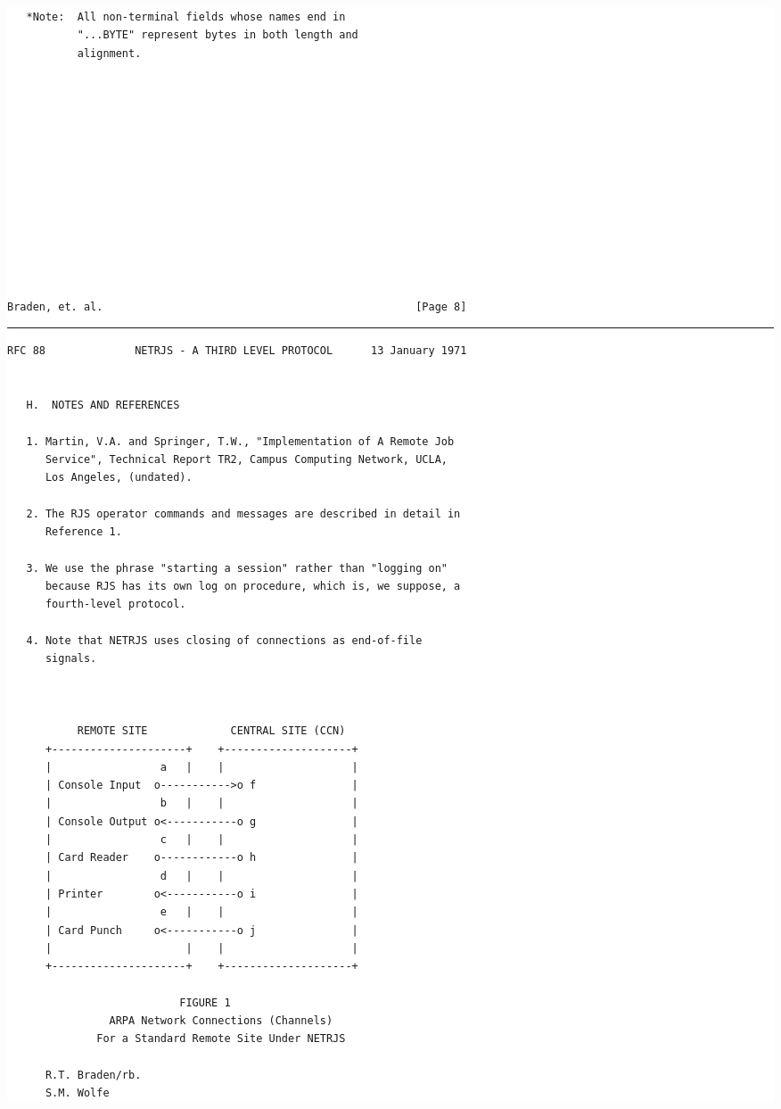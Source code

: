 ``` newpage
   *Note:  All non-terminal fields whose names end in
           "...BYTE" represent bytes in both length and
           alignment.













Braden, et. al.                                                 [Page 8]
```

------------------------------------------------------------------------

``` newpage
RFC 88              NETRJS - A THIRD LEVEL PROTOCOL      13 January 1971


   H.  NOTES AND REFERENCES

   1. Martin, V.A. and Springer, T.W., "Implementation of A Remote Job
      Service", Technical Report TR2, Campus Computing Network, UCLA,
      Los Angeles, (undated).

   2. The RJS operator commands and messages are described in detail in
      Reference 1.

   3. We use the phrase "starting a session" rather than "logging on"
      because RJS has its own log on procedure, which is, we suppose, a
      fourth-level protocol.

   4. Note that NETRJS uses closing of connections as end-of-file
      signals.



           REMOTE SITE             CENTRAL SITE (CCN)
      +---------------------+    +--------------------+
      |                 a   |    |                    |
      | Console Input  o----------->o f               |
      |                 b   |    |                    |
      | Console Output o<-----------o g               |
      |                 c   |    |                    |
      | Card Reader    o------------o h               |
      |                 d   |    |                    |
      | Printer        o<-----------o i               |
      |                 e   |    |                    |
      | Card Punch     o<-----------o j               |
      |                     |    |                    |
      +---------------------+    +--------------------+

                           FIGURE 1
                ARPA Network Connections (Channels)
              For a Standard Remote Site Under NETRJS

      R.T. Braden/rb.
      S.M. Wolfe
```